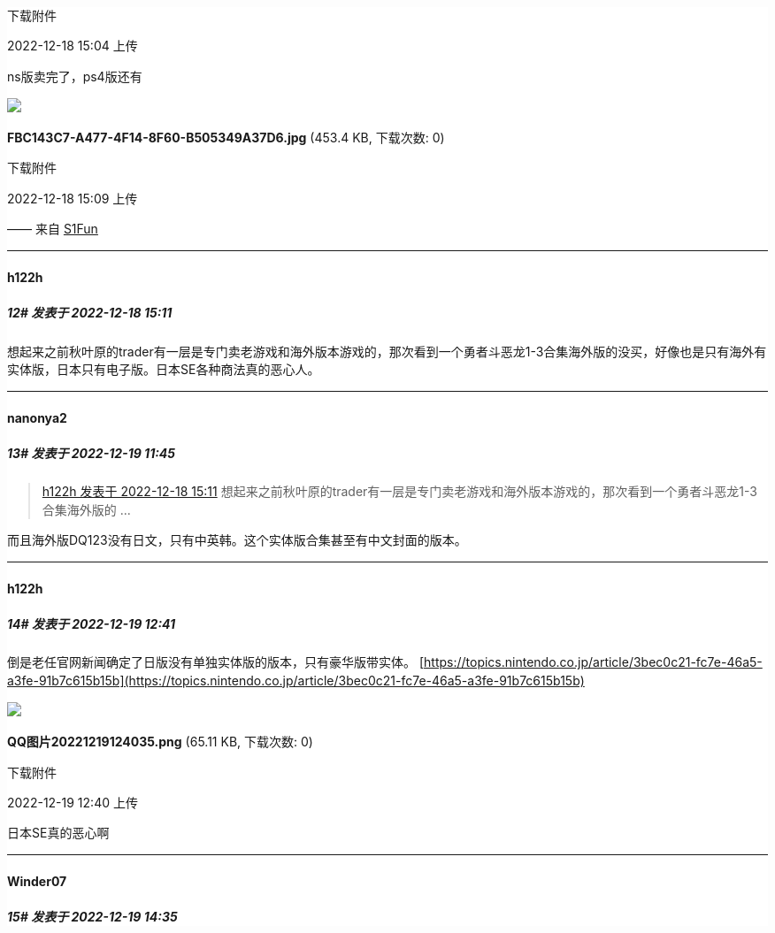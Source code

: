 下载附件

2022-12-18 15:04 上传

ns版卖完了，ps4版还有

<img src="https://img.saraba1st.com/forum/202212/18/020907gvixibniieskikbi.jpg" referrerpolicy="no-referrer">

<strong>FBC143C7-A477-4F14-8F60-B505349A37D6.jpg</strong> (453.4 KB, 下载次数: 0)

下载附件

2022-12-18 15:09 上传

—— 来自 [S1Fun](https://s1fun.koalcat.com)

*****

####  h122h  
##### 12#       发表于 2022-12-18 15:11

想起来之前秋叶原的trader有一层是专门卖老游戏和海外版本游戏的，那次看到一个勇者斗恶龙1-3合集海外版的没买，好像也是只有海外有实体版，日本只有电子版。日本SE各种商法真的恶心人。

*****

####  nanonya2  
##### 13#       发表于 2022-12-19 11:45

<blockquote><a href="httphttps://bbs.saraba1st.com/2b/forum.php?mod=redirect&amp;goto=findpost&amp;pid=58991508&amp;ptid=2109617" target="_blank">h122h 发表于 2022-12-18 15:11</a>
想起来之前秋叶原的trader有一层是专门卖老游戏和海外版本游戏的，那次看到一个勇者斗恶龙1-3合集海外版的 ...</blockquote>
而且海外版DQ123没有日文，只有中英韩。这个实体版合集甚至有中文封面的版本。

*****

####  h122h  
##### 14#       发表于 2022-12-19 12:41

倒是老任官网新闻确定了日版没有单独实体版的版本，只有豪华版带实体。
[https://topics.nintendo.co.jp/article/3bec0c21-fc7e-46a5-a3fe-91b7c615b15b](https://topics.nintendo.co.jp/article/3bec0c21-fc7e-46a5-a3fe-91b7c615b15b)

<img src="https://img.saraba1st.com/forum/202212/19/124056x6jl8xavzwdw8lim.png" referrerpolicy="no-referrer">

<strong>QQ图片20221219124035.png</strong> (65.11 KB, 下载次数: 0)

下载附件

2022-12-19 12:40 上传

日本SE真的恶心啊

*****

####  Winder07  
##### 15#       发表于 2022-12-19 14:35
